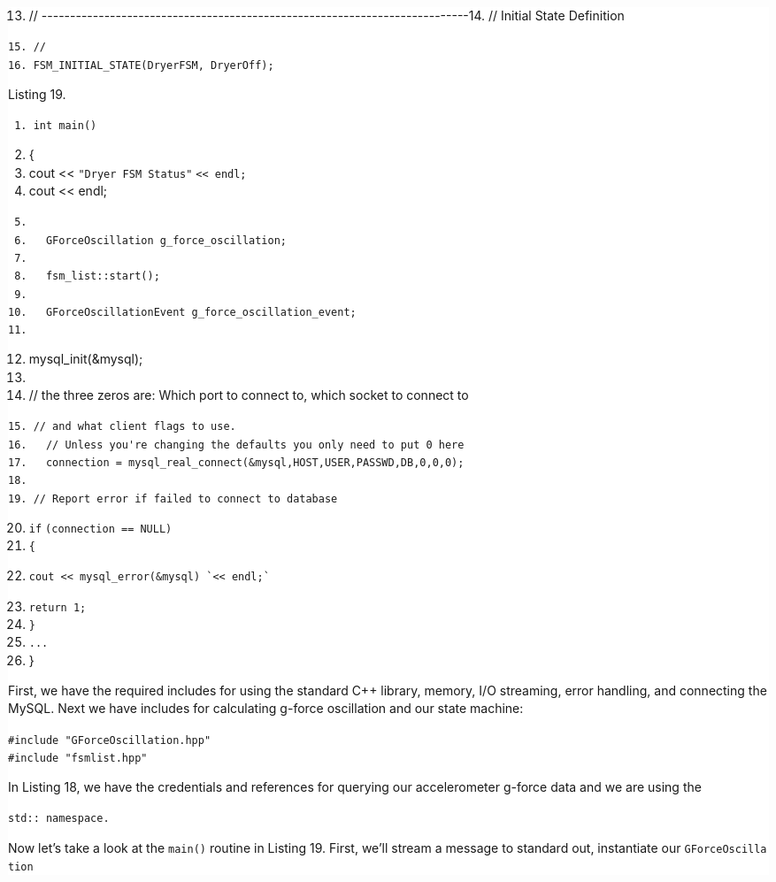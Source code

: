 13. // ---------------------------------------------------------------------------14. // Initial State Definition
```
15. //
16. FSM_INITIAL_STATE(DryerFSM, DryerOff);

```

Listing 19.
```
 1. int main()

```
2. {
3.   cout << `"Dryer FSM Status"` `<< endl;`
4.   cout << endl;
```
 5.
 6.   GForceOscillation g_force_oscillation;
 7.
 8.   fsm_list::start();
 9.
10.   GForceOscillationEvent g_force_oscillation_event;
11.

```
12.   mysql_init(&mysql);
13.
14. // the three zeros are: Which port to connect to, which socket to connect to
```
15. // and what client flags to use.
16.   // Unless you're changing the defaults you only need to put 0 here
17.   connection = mysql_real_connect(&mysql,HOST,USER,PASSWD,DB,0,0,0);
18.
19. // Report error if failed to connect to database

```
20. `if` `(connection == NULL)`
21. `{`
22.     cout << mysql_error(&mysql) `<< endl;`
23. `return 1;`
24. `}`
25. `...`
26. }


First, we have the required includes
for using the standard C++ library,
memory, I/O streaming, error handling,
and connecting the MySQL.
Next we have includes for calculating g-force oscillation and our state
machine:
```
#include "GForceOscillation.hpp"
#include "fsmlist.hpp"

```
In Listing 18, we have the credentials
and references for querying our accelerometer g-force data and we are using the
```
std:: namespace.

```
Now let’s take a look at the `main()`
routine in Listing 19.
First, we’ll stream a message to standard
out, instantiate our `GForceOscillation`